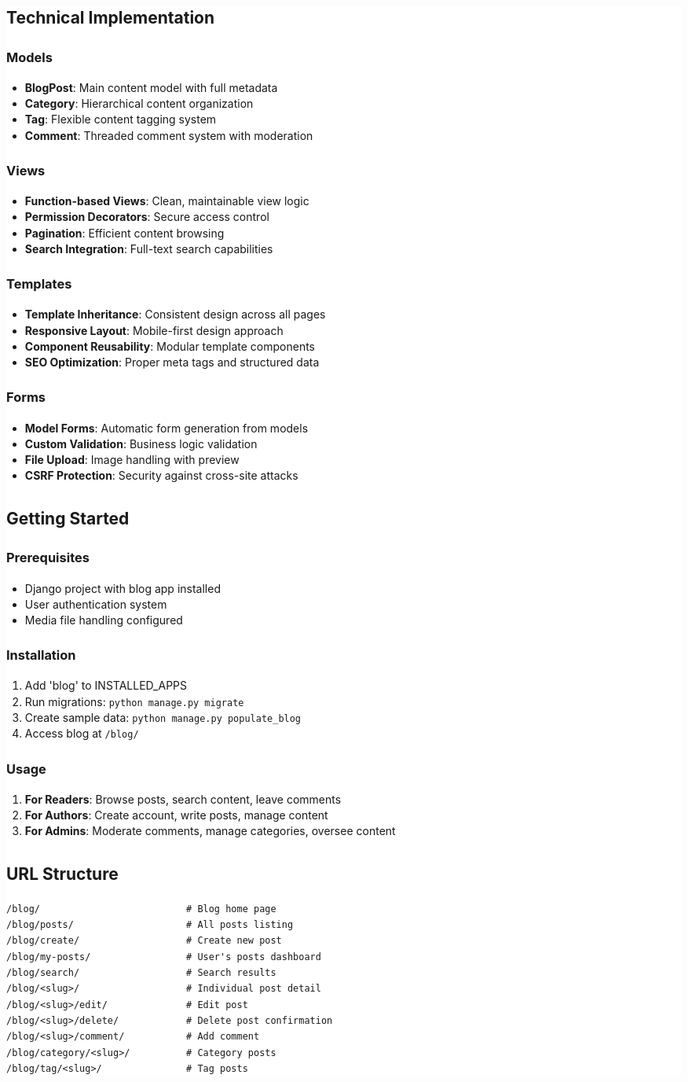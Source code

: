 ## Technical Implementation

### Models
- **BlogPost**: Main content model with full metadata
- **Category**: Hierarchical content organization
- **Tag**: Flexible content tagging system
- **Comment**: Threaded comment system with moderation

### Views
- **Function-based Views**: Clean, maintainable view logic
- **Permission Decorators**: Secure access control
- **Pagination**: Efficient content browsing
- **Search Integration**: Full-text search capabilities

### Templates
- **Template Inheritance**: Consistent design across all pages
- **Responsive Layout**: Mobile-first design approach
- **Component Reusability**: Modular template components
- **SEO Optimization**: Proper meta tags and structured data

### Forms
- **Model Forms**: Automatic form generation from models
- **Custom Validation**: Business logic validation
- **File Upload**: Image handling with preview
- **CSRF Protection**: Security against cross-site attacks

## Getting Started

### Prerequisites
- Django project with blog app installed
- User authentication system
- Media file handling configured

### Installation
1. Add 'blog' to INSTALLED_APPS
2. Run migrations: `python manage.py migrate`
3. Create sample data: `python manage.py populate_blog`
4. Access blog at `/blog/`

### Usage
1. **For Readers**: Browse posts, search content, leave comments
2. **For Authors**: Create account, write posts, manage content
3. **For Admins**: Moderate comments, manage categories, oversee content

## URL Structure
```
/blog/                          # Blog home page
/blog/posts/                    # All posts listing
/blog/create/                   # Create new post
/blog/my-posts/                 # User's posts dashboard
/blog/search/                   # Search results
/blog/<slug>/                   # Individual post detail
/blog/<slug>/edit/              # Edit post
/blog/<slug>/delete/            # Delete post confirmation
/blog/<slug>/comment/           # Add comment
/blog/category/<slug>/          # Category posts
/blog/tag/<slug>/               # Tag posts
```
